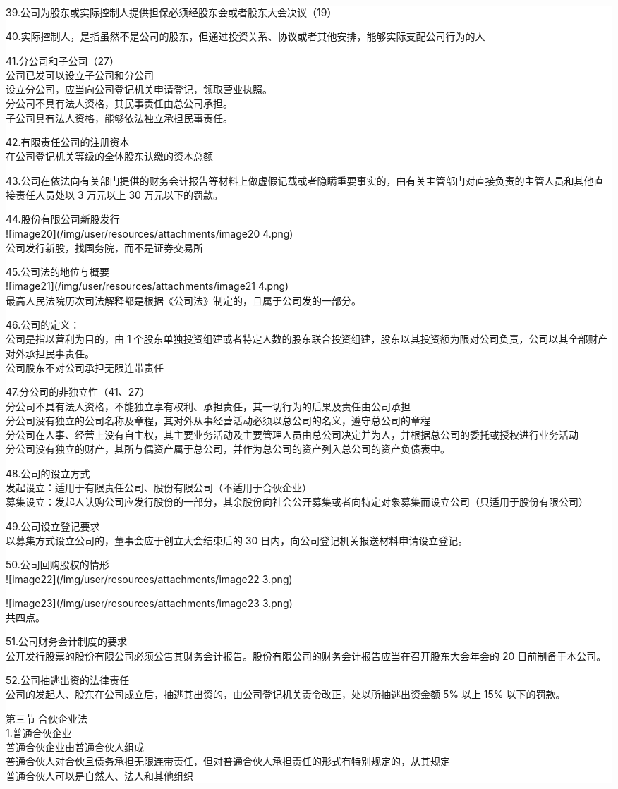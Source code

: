 39.公司为股东或实际控制人提供担保必须经股东会或者股东大会决议（19）

40.实际控制人，是指虽然不是公司的股东，但通过投资关系、协议或者其他安排，能够实际支配公司行为的人

41.分公司和子公司（27）  
公司已发可以设立子公司和分公司  
设立分公司，应当向公司登记机关申请登记，领取营业执照。  
分公司不具有法人资格，其民事责任由总公司承担。  
子公司具有法人资格，能够依法独立承担民事责任。

42.有限责任公司的注册资本  
在公司登记机关等级的全体股东认缴的资本总额

43.公司在依法向有关部门提供的财务会计报告等材料上做虚假记载或者隐瞒重要事实的，由有关主管部门对直接负责的主管人员和其他直接责任人员处以 3 万元以上 30 万元以下的罚款。

44.股份有限公司新股发行  
![image20](/img/user/resources/attachments/image20 4.png)  
公司发行新股，找国务院，而不是证券交易所

45.公司法的地位与概要  
![image21](/img/user/resources/attachments/image21 4.png)  
最高人民法院历次司法解释都是根据《公司法》制定的，且属于公司发的一部分。

46.公司的定义：  
公司是指以营利为目的，由 1 个股东单独投资组建或者特定人数的股东联合投资组建，股东以其投资额为限对公司负责，公司以其全部财产对外承担民事责任。  
公司股东不对公司承担无限连带责任

47.分公司的非独立性（41、27）  
分公司不具有法人资格，不能独立享有权利、承担责任，其一切行为的后果及责任由公司承担  
分公司没有独立的公司名称及章程，其对外从事经营活动必须以总公司的名义，遵守总公司的章程  
分公司在人事、经营上没有自主权，其主要业务活动及主要管理人员由总公司决定并为人，并根据总公司的委托或授权进行业务活动  
分公司没有独立的财产，其所与偶资产属于总公司，并作为总公司的资产列入总公司的资产负债表中。

48.公司的设立方式  
发起设立：适用于有限责任公司、股份有限公司（不适用于合伙企业）  
募集设立：发起人认购公司应发行股份的一部分，其余股份向社会公开募集或者向特定对象募集而设立公司（只适用于股份有限公司）

49.公司设立登记要求  
以募集方式设立公司的，董事会应于创立大会结束后的 30 日内，向公司登记机关报送材料申请设立登记。

50.公司回购股权的情形  
![image22](/img/user/resources/attachments/image22 3.png)

![image23](/img/user/resources/attachments/image23 3.png)  
共四点。

51.公司财务会计制度的要求  
公开发行股票的股份有限公司必须公告其财务会计报告。股份有限公司的财务会计报告应当在召开股东大会年会的 20 日前制备于本公司。

52.公司抽逃出资的法律责任  
公司的发起人、股东在公司成立后，抽逃其出资的，由公司登记机关责令改正，处以所抽逃出资金额 5% 以上 15% 以下的罚款。  

第三节 合伙企业法  
1.普通合伙企业  
普通合伙企业由普通合伙人组成  
普通合伙人对合伙且债务承担无限连带责任，但对普通合伙人承担责任的形式有特别规定的，从其规定  
普通合伙人可以是自然人、法人和其他组织
